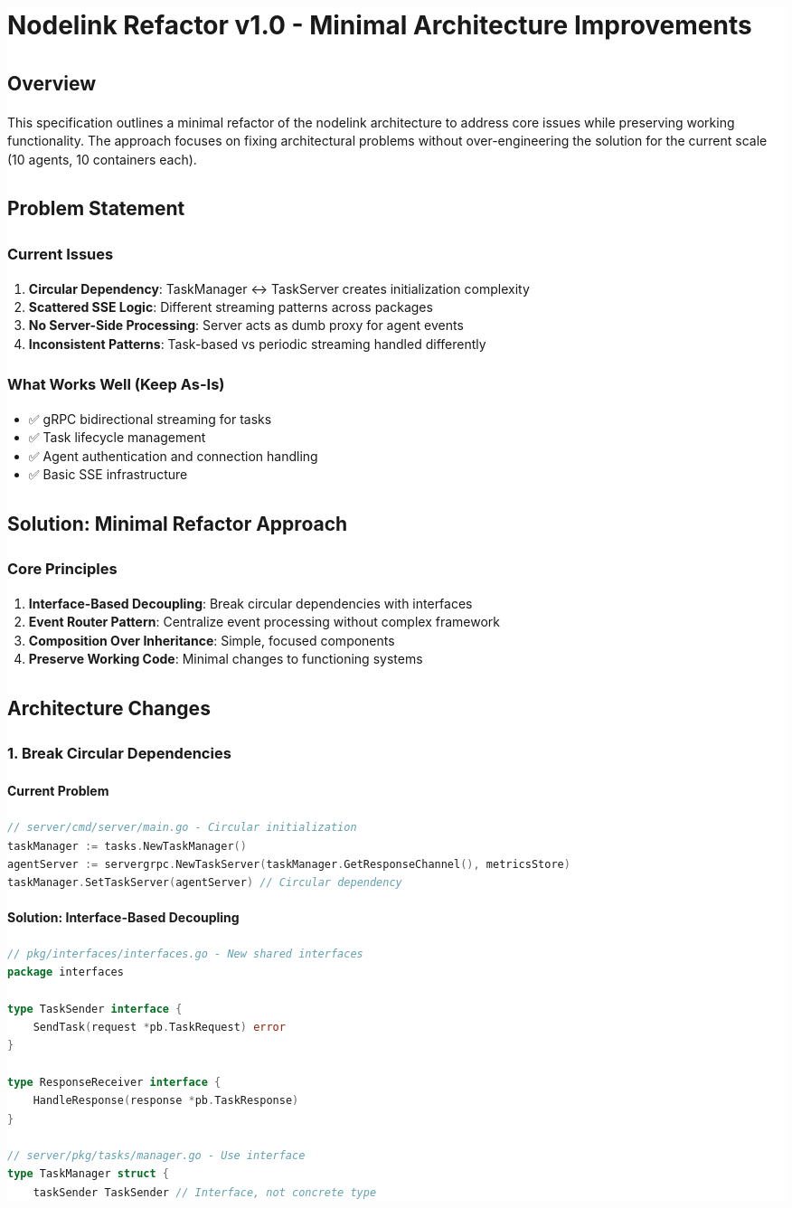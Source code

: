 # Nodelink Refactor v1.0 - Minimal Architecture Improvements

## Overview

This specification outlines a minimal refactor of the nodelink architecture to address core issues while preserving working functionality. The approach focuses on fixing architectural problems without over-engineering the solution for the current scale (10 agents, 10 containers each).

## Problem Statement

### Current Issues
1. **Circular Dependency**: TaskManager ↔ TaskServer creates initialization complexity
2. **Scattered SSE Logic**: Different streaming patterns across packages
3. **No Server-Side Processing**: Server acts as dumb proxy for agent events
4. **Inconsistent Patterns**: Task-based vs periodic streaming handled differently

### What Works Well (Keep As-Is)
- ✅ gRPC bidirectional streaming for tasks
- ✅ Task lifecycle management
- ✅ Agent authentication and connection handling
- ✅ Basic SSE infrastructure

## Solution: Minimal Refactor Approach

### Core Principles
1. **Interface-Based Decoupling**: Break circular dependencies with interfaces
2. **Event Router Pattern**: Centralize event processing without complex framework
3. **Composition Over Inheritance**: Simple, focused components
4. **Preserve Working Code**: Minimal changes to functioning systems

## Architecture Changes

### 1. Break Circular Dependencies

#### Current Problem
```go
// server/cmd/server/main.go - Circular initialization
taskManager := tasks.NewTaskManager()
agentServer := servergrpc.NewTaskServer(taskManager.GetResponseChannel(), metricsStore)
taskManager.SetTaskServer(agentServer) // Circular dependency
```

#### Solution: Interface-Based Decoupling
```go
// pkg/interfaces/interfaces.go - New shared interfaces
package interfaces

type TaskSender interface {
    SendTask(request *pb.TaskRequest) error
}

type ResponseReceiver interface {
    HandleResponse(response *pb.TaskResponse)
}

// server/pkg/tasks/manager.go - Use interface
type TaskManager struct {
    taskSender TaskSender // Interface, not concrete type
```